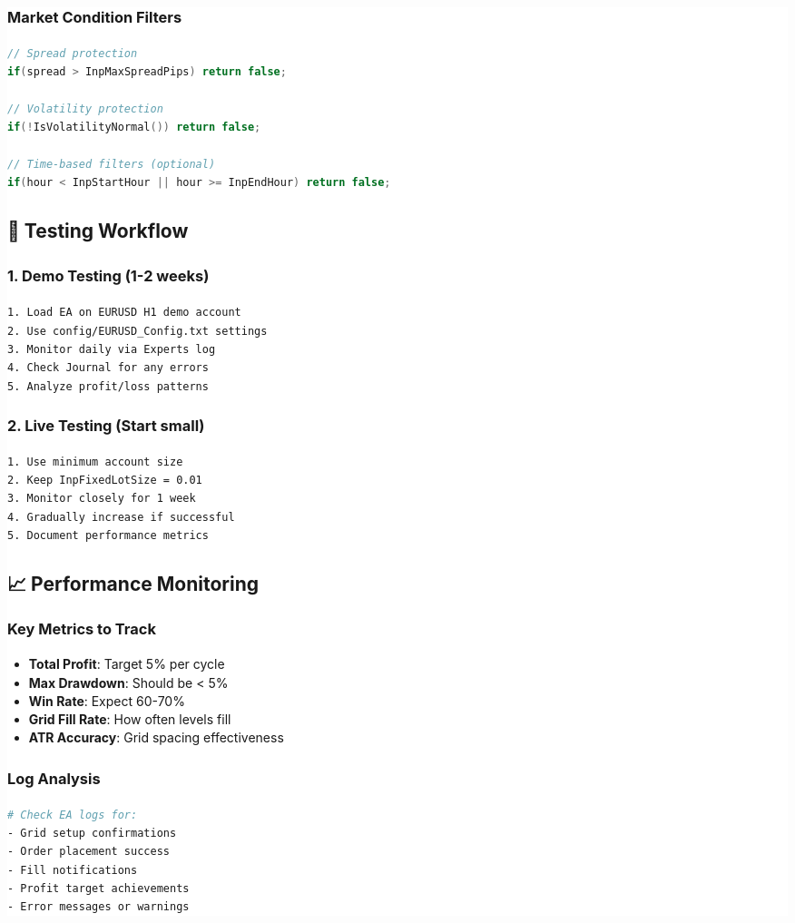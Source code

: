 ### Market Condition Filters
```cpp
// Spread protection
if(spread > InpMaxSpreadPips) return false;

// Volatility protection  
if(!IsVolatilityNormal()) return false;

// Time-based filters (optional)
if(hour < InpStartHour || hour >= InpEndHour) return false;
```

## 🧪 Testing Workflow

### 1. Demo Testing (1-2 weeks)
```bash
1. Load EA on EURUSD H1 demo account
2. Use config/EURUSD_Config.txt settings
3. Monitor daily via Experts log
4. Check Journal for any errors
5. Analyze profit/loss patterns
```

### 2. Live Testing (Start small)
```bash
1. Use minimum account size
2. Keep InpFixedLotSize = 0.01
3. Monitor closely for 1 week
4. Gradually increase if successful
5. Document performance metrics
```

## 📈 Performance Monitoring

### Key Metrics to Track
- **Total Profit**: Target 5% per cycle
- **Max Drawdown**: Should be < 5%
- **Win Rate**: Expect 60-70%
- **Grid Fill Rate**: How often levels fill
- **ATR Accuracy**: Grid spacing effectiveness

### Log Analysis
```bash
# Check EA logs for:
- Grid setup confirmations
- Order placement success
- Fill notifications  
- Profit target achievements
- Error messages or warnings
```
